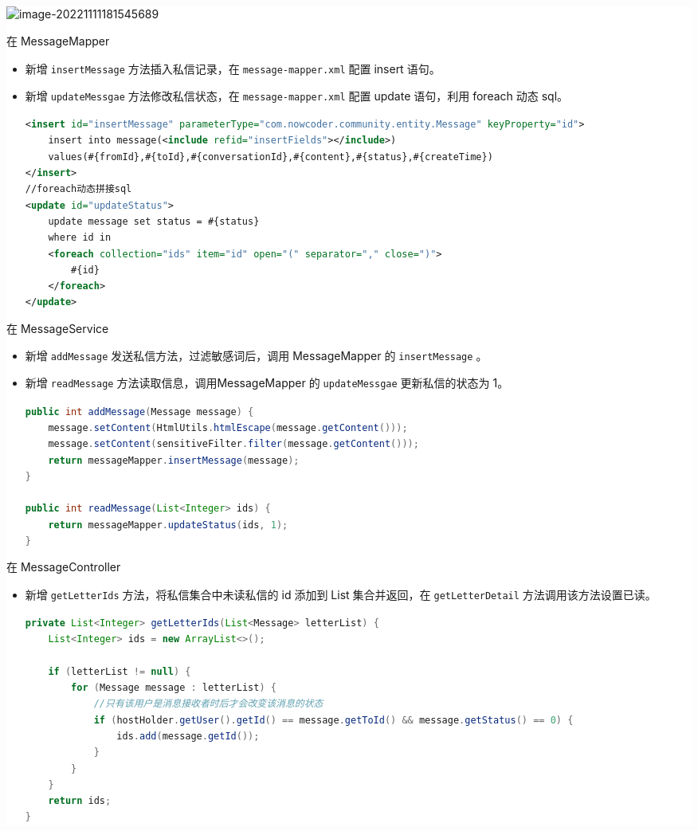 ![image-20221111181545689](https://cdn.jsdelivr.net/gh/Miyuki7/image-host/blog-imgimage-20221111181545689.png)

在 MessageMapper 

- 新增 `insertMessage` 方法插入私信记录，在 `message-mapper.xml`  配置 insert 语句。 

- 新增 `updateMessgae` 方法修改私信状态，在 `message-mapper.xml`  配置 update 语句，利用 foreach 动态 sql。 

  ```xml
  <insert id="insertMessage" parameterType="com.nowcoder.community.entity.Message" keyProperty="id">
      insert into message(<include refid="insertFields"></include>)
      values(#{fromId},#{toId},#{conversationId},#{content},#{status},#{createTime})
  </insert>
  //foreach动态拼接sql
  <update id="updateStatus">
      update message set status = #{status}
      where id in
      <foreach collection="ids" item="id" open="(" separator="," close=")">
          #{id}
      </foreach>
  </update>
  ```

在 MessageService

- 新增 `addMessage` 发送私信方法，过滤敏感词后，调用 MessageMapper 的 `insertMessage` 。

- 新增 `readMessage` 方法读取信息，调用MessageMapper 的 `updateMessgae` 更新私信的状态为 1。

  ```java
  public int addMessage(Message message) {
      message.setContent(HtmlUtils.htmlEscape(message.getContent()));
      message.setContent(sensitiveFilter.filter(message.getContent()));
      return messageMapper.insertMessage(message);
  }
  
  public int readMessage(List<Integer> ids) {
      return messageMapper.updateStatus(ids, 1);
  }
  ```

在 MessageController 

- 新增 `getLetterIds` 方法，将私信集合中未读私信的 id 添加到 List 集合并返回，在 `getLetterDetail` 方法调用该方法设置已读。

  ```java
  private List<Integer> getLetterIds(List<Message> letterList) {
      List<Integer> ids = new ArrayList<>();
  
      if (letterList != null) {
          for (Message message : letterList) {
              //只有该用户是消息接收者时后才会改变该消息的状态
              if (hostHolder.getUser().getId() == message.getToId() && message.getStatus() == 0) {
                  ids.add(message.getId());
              }
          }
      }
      return ids;
  }
  ```
